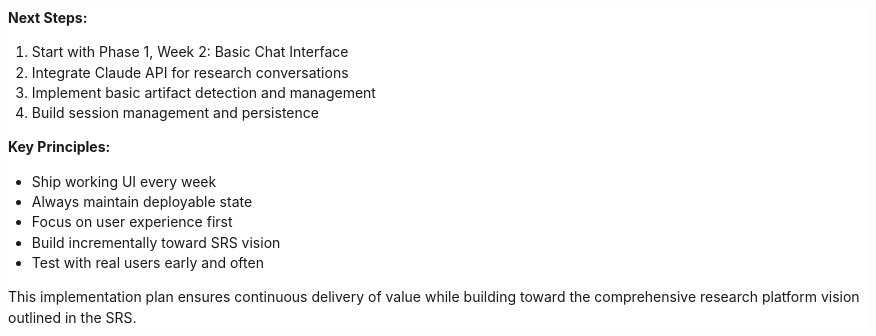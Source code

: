 **Next Steps:**
1. Start with Phase 1, Week 2: Basic Chat Interface
2. Integrate Claude API for research conversations
3. Implement basic artifact detection and management
4. Build session management and persistence

**Key Principles:**
- Ship working UI every week
- Always maintain deployable state
- Focus on user experience first
- Build incrementally toward SRS vision
- Test with real users early and often

This implementation plan ensures continuous delivery of value while building toward the comprehensive research platform vision outlined in the SRS. 